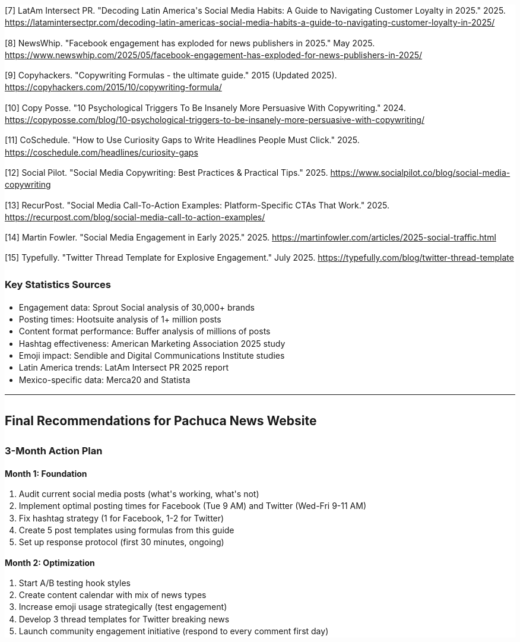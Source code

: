 [7] LatAm Intersect PR. "Decoding Latin America's Social Media Habits: A Guide to Navigating Customer Loyalty in 2025." 2025. https://latamintersectpr.com/decoding-latin-americas-social-media-habits-a-guide-to-navigating-customer-loyalty-in-2025/

[8] NewsWhip. "Facebook engagement has exploded for news publishers in 2025." May 2025. https://www.newswhip.com/2025/05/facebook-engagement-has-exploded-for-news-publishers-in-2025/

[9] Copyhackers. "Copywriting Formulas - the ultimate guide." 2015 (Updated 2025). https://copyhackers.com/2015/10/copywriting-formula/

[10] Copy Posse. "10 Psychological Triggers To Be Insanely More Persuasive With Copywriting." 2024. https://copyposse.com/blog/10-psychological-triggers-to-be-insanely-more-persuasive-with-copywriting/

[11] CoSchedule. "How to Use Curiosity Gaps to Write Headlines People Must Click." 2025. https://coschedule.com/headlines/curiosity-gaps

[12] Social Pilot. "Social Media Copywriting: Best Practices & Practical Tips." 2025. https://www.socialpilot.co/blog/social-media-copywriting

[13] RecurPost. "Social Media Call-To-Action Examples: Platform-Specific CTAs That Work." 2025. https://recurpost.com/blog/social-media-call-to-action-examples/

[14] Martin Fowler. "Social Media Engagement in Early 2025." 2025. https://martinfowler.com/articles/2025-social-traffic.html

[15] Typefully. "Twitter Thread Template for Explosive Engagement." July 2025. https://typefully.com/blog/twitter-thread-template

### Key Statistics Sources

- Engagement data: Sprout Social analysis of 30,000+ brands
- Posting times: Hootsuite analysis of 1+ million posts
- Content format performance: Buffer analysis of millions of posts
- Hashtag effectiveness: American Marketing Association 2025 study
- Emoji impact: Sendible and Digital Communications Institute studies
- Latin America trends: LatAm Intersect PR 2025 report
- Mexico-specific data: Merca20 and Statista

---

## Final Recommendations for Pachuca News Website

### 3-Month Action Plan

**Month 1: Foundation**
1. Audit current social media posts (what's working, what's not)
2. Implement optimal posting times for Facebook (Tue 9 AM) and Twitter (Wed-Fri 9-11 AM)
3. Fix hashtag strategy (1 for Facebook, 1-2 for Twitter)
4. Create 5 post templates using formulas from this guide
5. Set up response protocol (first 30 minutes, ongoing)

**Month 2: Optimization**
1. Start A/B testing hook styles
2. Create content calendar with mix of news types
3. Increase emoji usage strategically (test engagement)
4. Develop 3 thread templates for Twitter breaking news
5. Launch community engagement initiative (respond to every comment first day)
